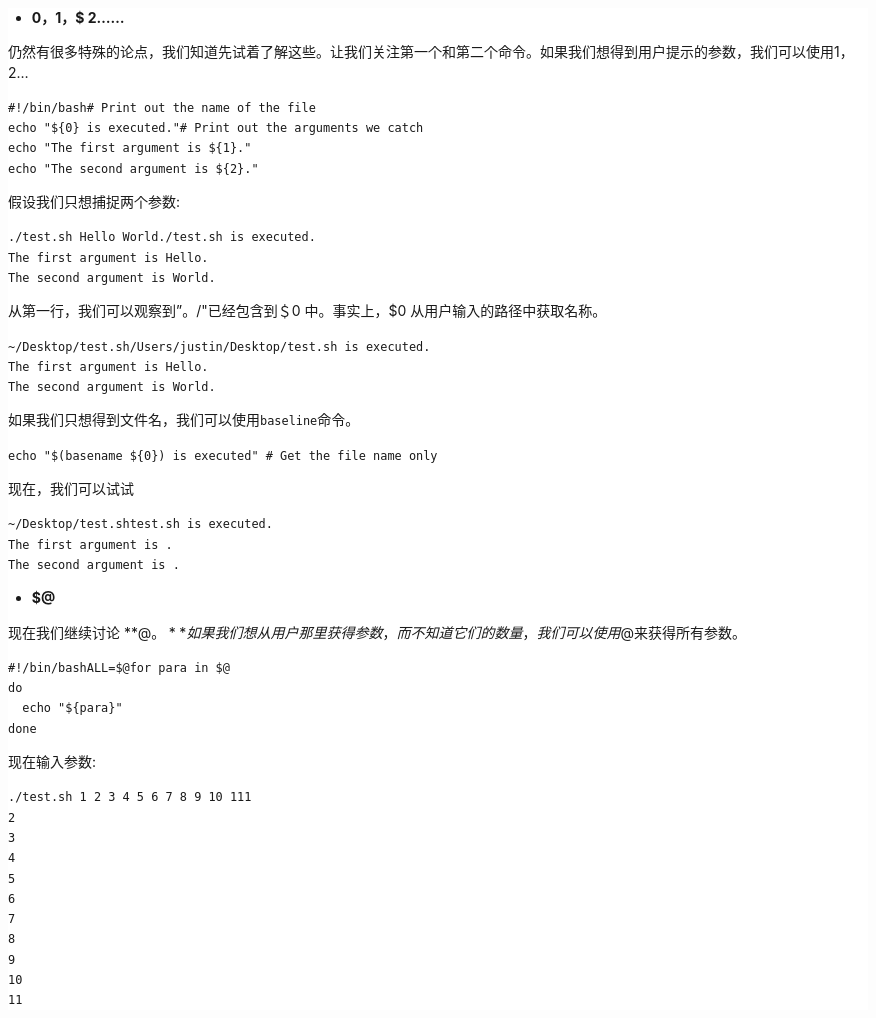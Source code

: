 *   **$0，$1，$ 2……**

仍然有很多特殊的论点，我们知道先试着了解这些。让我们关注第一个和第二个命令。如果我们想得到用户提示的参数，我们可以使用$1，$2…

```
#!/bin/bash# Print out the name of the file
echo "${0} is executed."# Print out the arguments we catch
echo "The first argument is ${1}."
echo "The second argument is ${2}."
```

假设我们只想捕捉两个参数:

```
./test.sh Hello World./test.sh is executed.
The first argument is Hello.
The second argument is World.
```

从第一行，我们可以观察到”。/"已经包含到＄0 中。事实上，$0 从用户输入的路径中获取名称。

```
~/Desktop/test.sh/Users/justin/Desktop/test.sh is executed.
The first argument is Hello.
The second argument is World.
```

如果我们只想得到文件名，我们可以使用`baseline`命令。

```
echo "$(basename ${0}) is executed" # Get the file name only
```

现在，我们可以试试

```
~/Desktop/test.shtest.sh is executed.
The first argument is .
The second argument is .
```

*   **$@**

现在我们继续讨论 **$@。**如果我们想从用户那里获得参数，而不知道它们的数量，我们可以使用$@来获得所有参数。

```
#!/bin/bashALL=$@for para in $@
do
  echo "${para}"
done
```

现在输入参数:

```
./test.sh 1 2 3 4 5 6 7 8 9 10 111
2
3
4
5
6
7
8
9
10
11
```
